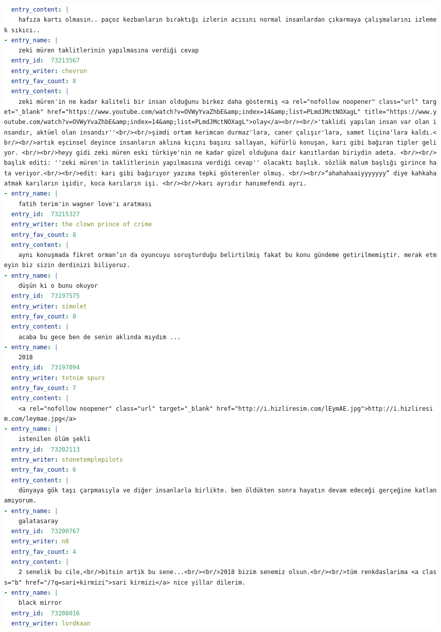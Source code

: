 ```yaml
  entry_content: |
    hafıza kartı olmasın.. paçoz kezbanların bıraktığı izlerin acısını normal insanlardan çıkarmaya çalışmalarını izlemek sıkıcı..
- entry_name: |
    zeki müren taklitlerinin yapılmasına verdiği cevap
  entry_id:  73213567
  entry_writer: chevron
  entry_fav_count: 8
  entry_content: |
    zeki müren'in ne kadar kaliteli bir insan olduğunu birkez daha göstermiş <a rel="nofollow noopener" class="url" target="_blank" href="https://www.youtube.com/watch?v=OVWyYvaZhbE&amp;index=14&amp;list=PLmdJMctNOXagL" title="https://www.youtube.com/watch?v=OVWyYvaZhbE&amp;index=14&amp;list=PLmdJMctNOXagL">olay</a><br/><br/>'taklidi yapılan insan var olan insandır, aktüel olan insandır''<br/><br/>şimdi ortam kerimcan durmaz'lara, caner çalışır'lara, samet liçina'lara kaldı.<br/><br/>artık eşcinsel deyince insanların aklına kıçını başını sallayan, küfürlü konuşan, karı gibi bağıran tipler geliyor. <br/><br/>heyy gidi zeki müren eski türkiye'nin ne kadar güzel olduğuna dair kanıtlardan biriydin adeta. <br/><br/>başlık editi: ''zeki müren'in taklitlerinin yapılmasına verdiği cevap'' olacaktı başlık. sözlük malum başlığı girince hata veriyor.<br/><br/>edit: karı gibi bağırıyor yazıma tepki gösterenler olmuş. <br/><br/>“ahahahaaiyyyyyyy” diye kahkaha atmak karıların işidir, koca karıların işi. <br/><br/>karı ayrıdır hanımefendi ayrı.
- entry_name: |
    fatih terim'in wagner love'ı aratması
  entry_id:  73215327
  entry_writer: the clown prince of crime
  entry_fav_count: 8
  entry_content: |
    aynı konuşmada fikret orman’ın da oyuncuyu soruşturduğu belirtilmiş fakat bu konu gündeme getirilmemiştir. merak etmeyin biz sizin derdinizi biliyoruz.
- entry_name: |
    düşün ki o bunu okuyor
  entry_id:  73197575
  entry_writer: simolet
  entry_fav_count: 8
  entry_content: |
    acaba bu gece ben de senin aklında mıydım ...
- entry_name: |
    2018
  entry_id:  73197094
  entry_writer: totnim spurs
  entry_fav_count: 7
  entry_content: |
    <a rel="nofollow noopener" class="url" target="_blank" href="http://i.hizliresim.com/lEymAE.jpg">http://i.hizliresim.com/leymae.jpg</a>
- entry_name: |
    istenilen ölüm şekli
  entry_id:  73202113
  entry_writer: stonetemplepilots
  entry_fav_count: 6
  entry_content: |
    dünyaya gök taşı çarpmasıyla ve diğer insanlarla birlikte. ben öldükten sonra hayatın devam edeceği gerçeğine katlanamıyorum.
- entry_name: |
    galatasaray
  entry_id:  73200767
  entry_writer: n8
  entry_fav_count: 4
  entry_content: |
    2 senelik bu cile,<br/>bitsin artik bu sene...<br/><br/>2018 bizim senemiz olsun.<br/><br/>tüm renkdaslarima <a class="b" href="/?q=sari+kirmizi">sari kirmizi</a> nice yillar dilerim.
- entry_name: |
    black mirror
  entry_id:  73208016
  entry_writer: lordkaan
```